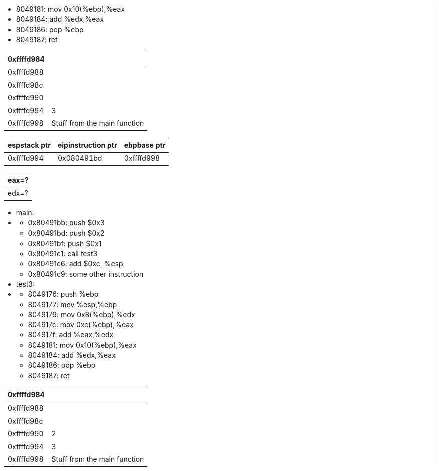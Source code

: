   * 8049181: mov 0x10\(%ebp\),%eax
  * 8049184: add %edx,%eax
  * 8049186: pop %ebp
  * 8049187: ret 

| 0xffffd984 |  |
| :--- | :--- |
| 0xffffd988 |  |
| 0xffffd98c |  |
| 0xffffd990 |  |
| 0xffffd994 | 3 |
| 0xffffd998 | Stuff from the main function |

| espstack ptr | eipinstruction ptr | ebpbase ptr |
| :--- | :--- | :--- |
| 0xffffd994 | 0x080491bd | 0xffffd998 |

| eax=? |
| :--- |
| edx=? |

* main:
* * 0x80491bb: push $0x3
  * 0x80491bd: push $0x2
  * 0x80491bf: push $0x1
  * 0x80491c1: call test3
  * 0x80491c6: add $0xc, %esp
  * 0x80491c9: some other instruction
* test3:
* * 8049176: push %ebp
  * 8049177: mov %esp,%ebp
  * 8049179: mov 0x8\(%ebp\),%edx
  * 804917c: mov 0xc\(%ebp\),%eax
  * 804917f: add %eax,%edx
  * 8049181: mov 0x10\(%ebp\),%eax
  * 8049184: add %edx,%eax
  * 8049186: pop %ebp
  * 8049187: ret 

| 0xffffd984 |  |
| :--- | :--- |
| 0xffffd988 |  |
| 0xffffd98c |  |
| 0xffffd990 | 2 |
| 0xffffd994 | 3 |
| 0xffffd998 | Stuff from the main function |
